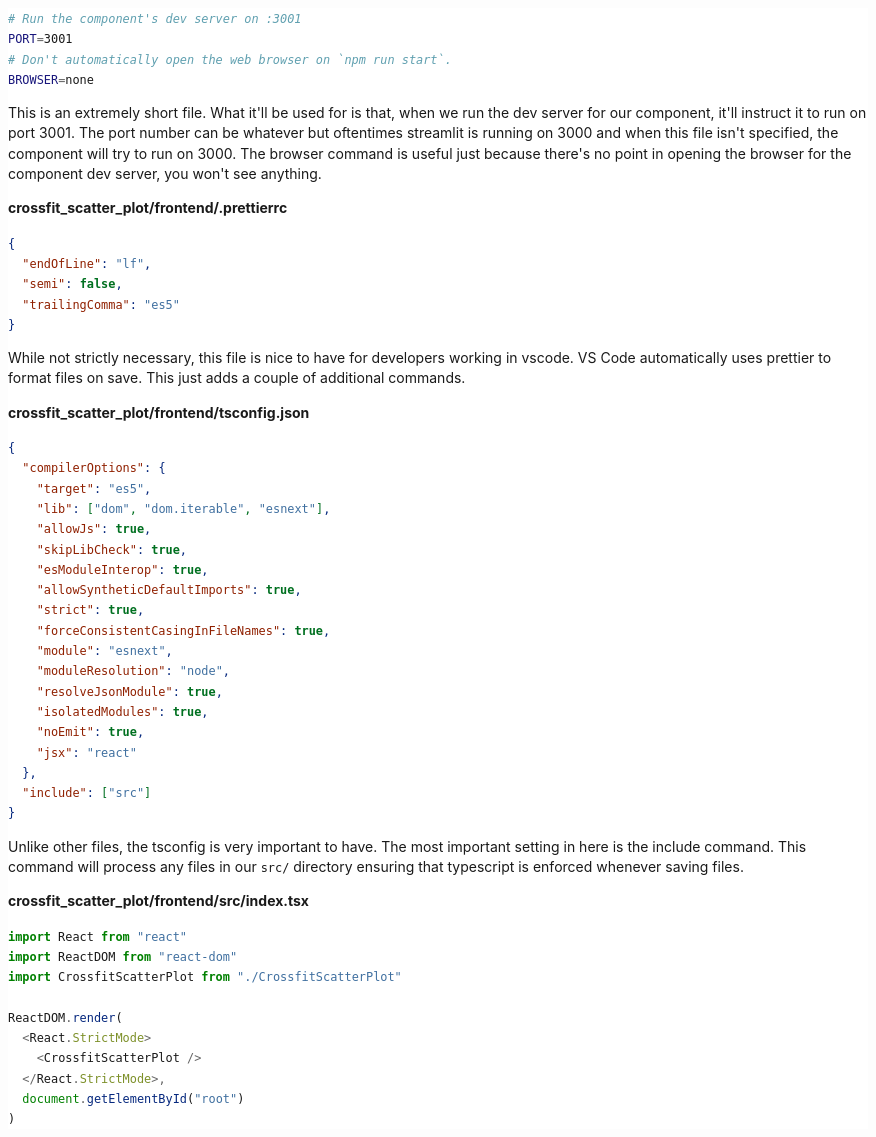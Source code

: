 ```bash
# Run the component's dev server on :3001
PORT=3001
# Don't automatically open the web browser on `npm run start`.
BROWSER=none
```

This is an extremely short file. What it'll be used for is that, when we run the dev server for our component, it'll instruct it to run on port 3001. The port number can be whatever but oftentimes streamlit is running on 3000 and when this file isn't specified, the component will try to run on 3000. The browser command is useful just because there's no point in opening the browser for the component dev server, you won't see anything.

**crossfit_scatter_plot/frontend/.prettierrc**

```json
{
  "endOfLine": "lf",
  "semi": false,
  "trailingComma": "es5"
}
```

While not strictly necessary, this file is nice to have for developers working in vscode. VS Code automatically uses prettier to format files on save. This just adds a couple of additional commands.

**crossfit_scatter_plot/frontend/tsconfig.json**

```json
{
  "compilerOptions": {
    "target": "es5",
    "lib": ["dom", "dom.iterable", "esnext"],
    "allowJs": true,
    "skipLibCheck": true,
    "esModuleInterop": true,
    "allowSyntheticDefaultImports": true,
    "strict": true,
    "forceConsistentCasingInFileNames": true,
    "module": "esnext",
    "moduleResolution": "node",
    "resolveJsonModule": true,
    "isolatedModules": true,
    "noEmit": true,
    "jsx": "react"
  },
  "include": ["src"]
}
```

Unlike other files, the tsconfig is very important to have. The most important setting in here is the include command. This command will process any files in our `src/` directory ensuring that typescript is enforced whenever saving files.

**crossfit_scatter_plot/frontend/src/index.tsx**
```js
import React from "react"
import ReactDOM from "react-dom"
import CrossfitScatterPlot from "./CrossfitScatterPlot"

ReactDOM.render(
  <React.StrictMode>
    <CrossfitScatterPlot />
  </React.StrictMode>,
  document.getElementById("root")
)
```
